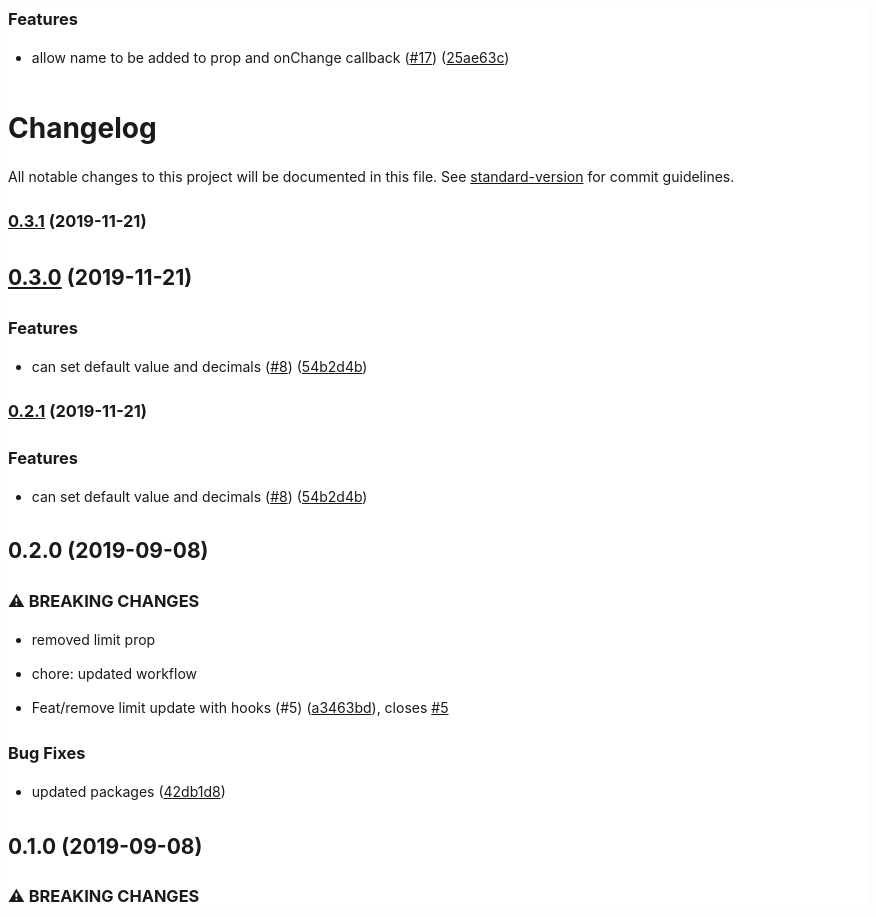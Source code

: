 ### Features

* allow name to be added to prop and onChange callback ([#17](https://github.com/cchanxzy/react-currency-input-field/issues/17)) ([25ae63c](https://github.com/cchanxzy/react-currency-input-field/commit/25ae63c21ec50d89ece9f9f2318584e2aa5cde70))

# Changelog

All notable changes to this project will be documented in this file. See [standard-version](https://github.com/conventional-changelog/standard-version) for commit guidelines.

### [0.3.1](https://github.com/cchanxzy/react-currency-input-field/compare/v0.3.0...v0.3.1) (2019-11-21)

## [0.3.0](https://github.com/cchanxzy/react-currency-input-field/compare/v0.2.0...v0.3.0) (2019-11-21)

### Features

- can set default value and decimals ([#8](https://github.com/cchanxzy/react-currency-input-field/issues/8)) ([54b2d4b](https://github.com/cchanxzy/react-currency-input-field/commit/54b2d4b))

### [0.2.1](https://github.com/cchanxzy/react-currency-input-field/compare/v0.2.0...v0.2.1) (2019-11-21)

### Features

- can set default value and decimals ([#8](https://github.com/cchanxzy/react-currency-input-field/issues/8)) ([54b2d4b](https://github.com/cchanxzy/react-currency-input-field/commit/54b2d4b))

## 0.2.0 (2019-09-08)

### ⚠ BREAKING CHANGES

- removed limit prop

- chore: updated workflow

- Feat/remove limit update with hooks (#5) ([a3463bd](https://github.com/cchanxzy/react-currency-input-field/commit/a3463bd)), closes [#5](https://github.com/cchanxzy/react-currency-input-field/issues/5)

### Bug Fixes

- updated packages ([42db1d8](https://github.com/cchanxzy/react-currency-input-field/commit/42db1d8))

## 0.1.0 (2019-09-08)

### ⚠ BREAKING CHANGES
